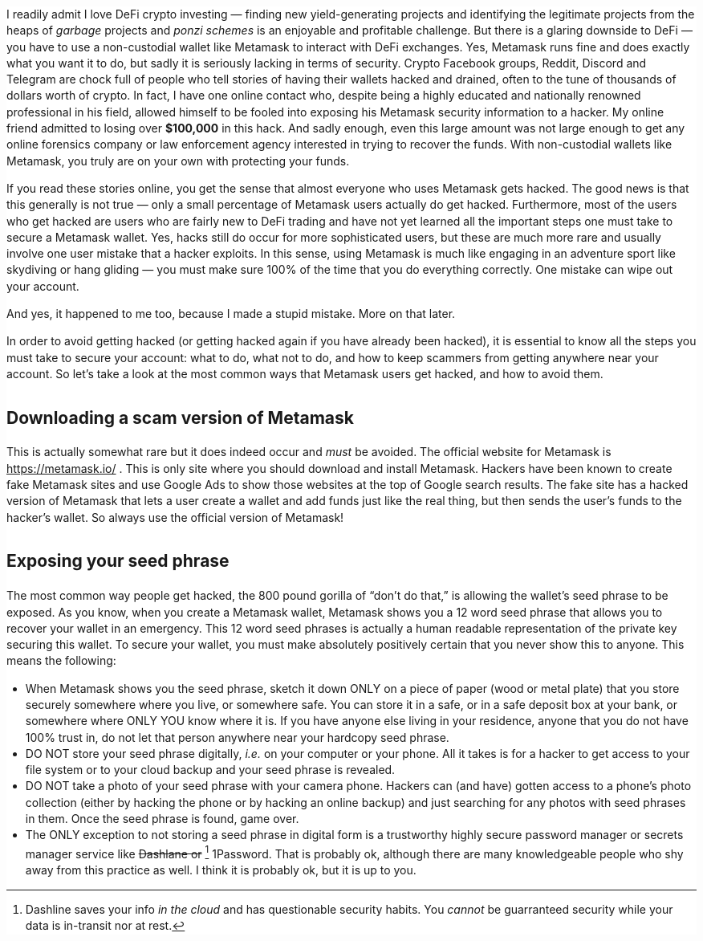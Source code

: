  I readily admit I love DeFi crypto investing — finding new yield-generating projects and identifying the legitimate projects from the heaps of *garbage* projects and *ponzi schemes* is an enjoyable and profitable challenge. But there is a glaring downside to DeFi — you have to use a non-custodial wallet like Metamask to interact with DeFi exchanges. Yes, Metamask runs fine and does exactly what you want it to do, but sadly it is seriously lacking in terms of security. Crypto Facebook groups, Reddit, Discord and Telegram are chock full of people who tell stories of having their wallets hacked and drained, often to the tune of thousands of dollars worth of crypto. In fact, I have one online contact who, despite being a highly educated and nationally renowned professional in his field, allowed himself to be fooled into exposing his Metamask security information to a hacker. My online friend admitted to losing over **$100,000** in this hack. And sadly enough, even this large amount was not large enough to get any online forensics company or law enforcement agency interested in trying to recover the funds. With non-custodial wallets like Metamask, you truly are on your own with protecting your funds.
 
 If you read these stories online, you get the sense that almost everyone who uses Metamask gets hacked. The good news is that this generally is not true — only a small percentage of Metamask users actually do get hacked. Furthermore, most of the users who get hacked are users who are fairly new to DeFi trading and have not yet learned all the important steps one must take to secure a Metamask wallet. Yes, hacks still do occur for more sophisticated users, but these are much more rare and usually involve one user mistake that a hacker exploits. In this sense, using Metamask is much like engaging in an adventure sport like skydiving or hang gliding — you must make sure 100% of the time that you do everything correctly. One mistake can wipe out your account.

 And yes, it happened to me too, because I made a stupid mistake. More on that later.

 In order to avoid getting hacked (or getting hacked again if you have already been hacked), it is essential to know all the steps you must take to secure your account: what to do, what not to do, and how to keep scammers from getting anywhere near your account. So let’s take a look at the most common ways that Metamask users get hacked, and how to avoid them.


## Downloading a scam version of Metamask
  This is actually somewhat rare but it does indeed occur and *must* be avoided. The official website for Metamask is https://metamask.io/ . This is only site where you should download and install Metamask. Hackers have been known to create fake Metamask sites and use Google Ads to show those websites at the top of Google search results. The fake site has a hacked version of Metamask that lets a user create a wallet and add funds just like the real thing, but then sends the user’s funds to the hacker’s wallet. So always use the official version of Metamask!


## Exposing your seed phrase
 The most common way people get hacked, the 800 pound gorilla of “don’t do that,” is allowing the wallet’s seed phrase to be exposed. As you know, when you create a Metamask wallet, Metamask shows you a 12 word seed phrase that allows you to recover your wallet in an emergency. This 12 word seed phrases is actually a human readable representation of the private key securing this wallet. To secure your wallet, you must make absolutely positively certain that you never show this to anyone. This means the following:

 * When Metamask shows you the seed phrase, sketch it down ONLY on a piece of paper (wood or metal plate) that you store securely somewhere where you live, or somewhere safe. You can store it in a safe, or in a safe deposit box at your bank, or somewhere where ONLY YOU know where it is. If you have anyone else living in your residence, anyone that you do not have 100% trust in, do not let that person anywhere near your hardcopy seed phrase.
 * DO NOT store your seed phrase digitally, *i.e.* on your computer or your phone. All it takes is for a hacker to get access to your file system or to your cloud backup and your seed phrase is revealed.
 * DO NOT take a photo of your seed phrase with your camera phone. Hackers can (and have) gotten access to a phone’s photo collection (either by hacking the phone or by hacking an online backup) and just searching for any photos with seed phrases in them. Once the seed phrase is found, game over.
 * The ONLY exception to not storing a seed phrase in digital form is a trustworthy highly secure password manager or secrets manager service like ~~Dashlane or~~ [^1]  1Password. That is probably ok, although there are many knowledgeable people who shy away from this practice as well. I think it is probably ok, but it is up to you.


 [^1]: Dashline saves your info *in the cloud* and has questionable security habits. You *cannot* be guarranteed security while your data is in-transit nor at rest.
 [^2]: Even better, **lock-down your browser** so that by default it has javascript, images, and cookies disabled! Use a whitelist feature (like that found in Google Chrome) to allow only trusted websites to show images, run Javascript, and store data (*e.g.* cookies) on your system. 
 [^3]: This is from experience. 🤬 I simply can't trust any &ldquo;security&rdquo; product from any company that doesn't care about the security of your data while visiting their official website... 🖕🏻 Their shop has been hacked so many times, I question why they are still in business.